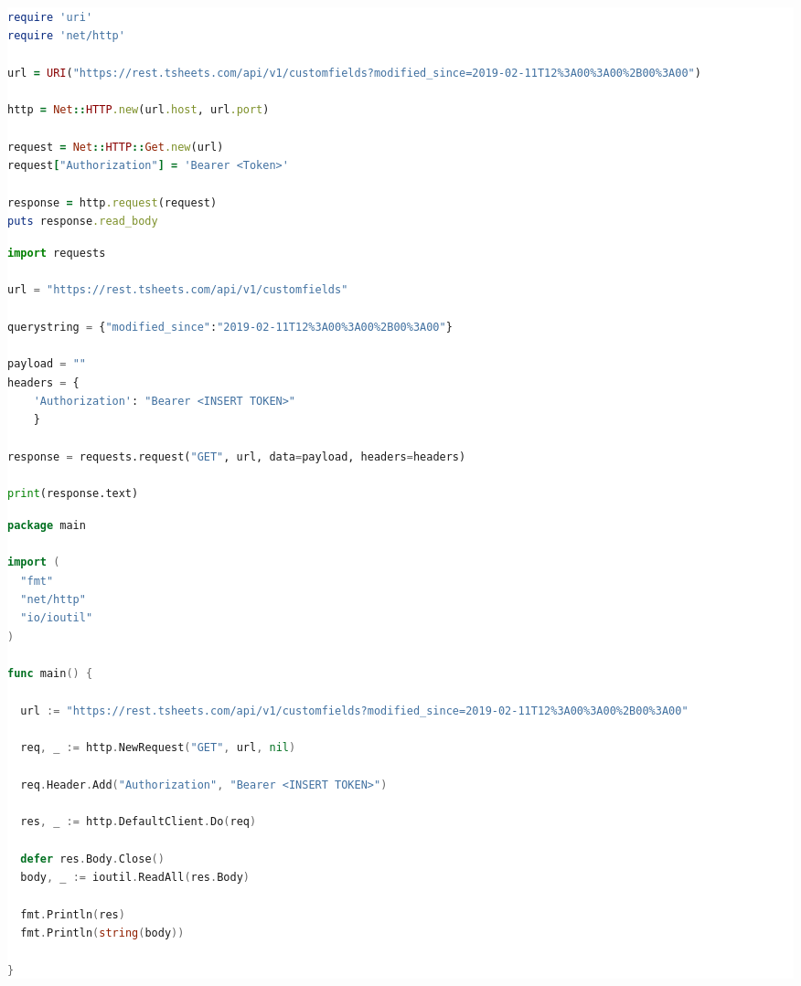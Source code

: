 
```ruby
require 'uri'
require 'net/http'

url = URI("https://rest.tsheets.com/api/v1/customfields?modified_since=2019-02-11T12%3A00%3A00%2B00%3A00")

http = Net::HTTP.new(url.host, url.port)

request = Net::HTTP::Get.new(url)
request["Authorization"] = 'Bearer <Token>'

response = http.request(request)
puts response.read_body
```

```python
import requests

url = "https://rest.tsheets.com/api/v1/customfields"

querystring = {"modified_since":"2019-02-11T12%3A00%3A00%2B00%3A00"}

payload = ""
headers = {
    'Authorization': "Bearer <INSERT TOKEN>"
    }

response = requests.request("GET", url, data=payload, headers=headers)

print(response.text)
```

```go
package main

import (
  "fmt"
  "net/http"
  "io/ioutil"
)

func main() {

  url := "https://rest.tsheets.com/api/v1/customfields?modified_since=2019-02-11T12%3A00%3A00%2B00%3A00"

  req, _ := http.NewRequest("GET", url, nil)

  req.Header.Add("Authorization", "Bearer <INSERT TOKEN>")

  res, _ := http.DefaultClient.Do(req)

  defer res.Body.Close()
  body, _ := ioutil.ReadAll(res.Body)

  fmt.Println(res)
  fmt.Println(string(body))

}
```
